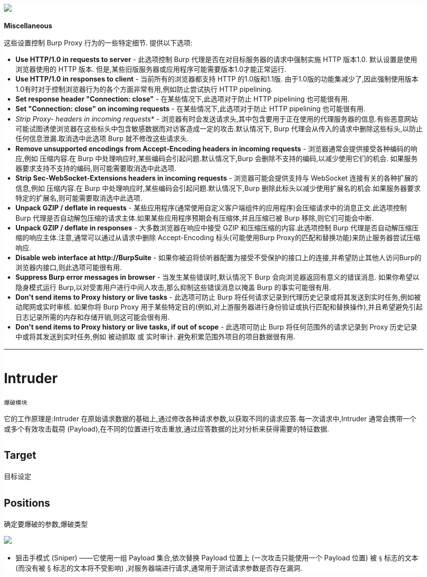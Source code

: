 ![](../../../assets/img/Security/安全工具/BurpSuite/19.png)

**Miscellaneous**

这些设置控制 Burp Proxy 行为的一些特定细节. 提供以下选项:
-  **Use HTTP/1.0 in requests to server** - 此选项控制 Burp 代理是否在对目标服务器的请求中强制实施 HTTP 版本1.0. 默认设置是使用浏览器使用的 HTTP 版本. 但是,某些旧版服务器或应用程序可能需要版本1.0才能正常运行.
- **Use HTTP/1.0 in responses to client** - 当前所有的浏览器都支持 HTTP 的1.0版和1.1版. 由于1.0版的功能集减少了,因此强制使用版本1.0有时对于控制浏览器行为的各个方面非常有用,例如防止尝试执行 HTTP pipelining.
- **Set response header "Connection: close"** - 在某些情况下,此选项对于防止 HTTP pipelining 也可能很有用.
- **Set "Connection: close" on incoming requests** - 在某些情况下,此选项对于防止 HTTP pipelining 也可能很有用.
- **Strip Proxy-* headers in incoming requests** - 浏览器有时会发送请求头,其中包含要用于正在使用的代理服务器的信息.有些恶意网站可能试图诱使浏览器在这些标头中包含敏感数据而对访客造成一定的攻击.默认情况下, Burp 代理会从传入的请求中删除这些标头,以防止任何信息泄漏.取消选中此选项 Burp 就不修改这些请求头.
- **Remove unsupported encodings from Accept-Encoding headers in incoming requests** - 浏览器通常会提供接受各种编码的响应,例如 压缩内容.在 Burp 中处理响应时,某些编码会引起问题.默认情况下,Burp 会删除不支持的编码,以减少使用它们的机会. 如果服务器要求支持不支持的编码,则可能需要取消选中此选项.
- **Strip Sec-WebSocket-Extensions headers in incoming requests** - 浏览器可能会提供支持与 WebSocket 连接有关的各种扩展的信息,例如 压缩内容.在 Burp 中处理响应时,某些编码会引起问题.默认情况下,Burp 删除此标头以减少使用扩展名的机会.如果服务器要求特定的扩展名,则可能需要取消选中此选项.
- **Unpack GZIP / deflate in requests** - 某些应用程序(通常使用自定义客户端组件的应用程序)会压缩请求中的消息正文.此选项控制 Burp 代理是否自动解包压缩的请求主体.如果某些应用程序预期会有压缩体,并且压缩已被 Burp 移除,则它们可能会中断.
- **Unpack GZIP / deflate in responses** - 大多数浏览器在响应中接受 GZIP 和压缩压缩的内容.此选项控制 Burp 代理是否自动解压缩压缩的响应主体.注意,通常可以通过从请求中删除 Accept-Encoding 标头(可能使用Burp Proxy的匹配和替换功能)来防止服务器尝试压缩响应.
- **Disable web interface at http://BurpSuite** - 如果你被迫将侦听器配置为接受不受保护的接口上的连接,并希望防止其他人访问Burp的浏览器内接口,则此选项可能很有用.
- **Suppress Burp error messages in browser** - 当发生某些错误时,默认情况下 Burp 会向浏览器返回有意义的错误消息. 如果你希望以隐身模式运行 Burp,以对受害用户进行中间人攻击,那么抑制这些错误消息以掩盖 Burp 的事实可能很有用.
- **Don't send items to Proxy history or live tasks** - 此选项可防止 Burp 将任何请求记录到代理历史记录或将其发送到实时任务,例如被动爬网或实时审核. 如果你将 Burp Proxy 用于某些特定目的(例如,对上游服务器进行身份验证或执行匹配和替换操作),并且希望避免引起日志记录所需的内存和存储开销,则这可能会很有用.
- **Don't send items to Proxy history or live tasks, if out of scope** - 此选项可防止 Burp 将任何范围外的请求记录到 Proxy 历史记录中或将其发送到实时任务,例如 被动抓取 或 实时审计. 避免积累范围外项目的项目数据很有用.

---

# Intruder

`爆破模块`

它的工作原理是:Intruder 在原始请求数据的基础上,通过修改各种请求参数,以获取不同的请求应答.每一次请求中,Intruder 通常会携带一个或多个有效攻击载荷 (Payload),在不同的位置进行攻击重放,通过应答数据的比对分析来获得需要的特征数据.

## Target

目标设定

## Positions

确定要爆破的参数,爆破类型

![](../../../assets/img/Security/安全工具/BurpSuite/1.png)

- 狙击手模式 (Sniper) ——它使用一组 Payload 集合,依次替换 Payload 位置上 (一次攻击只能使用一个 Payload 位置) 被 `§` 标志的文本 (而没有被 § 标志的文本将不受影响) ,对服务器端进行请求,通常用于测试请求参数是否存在漏洞.
